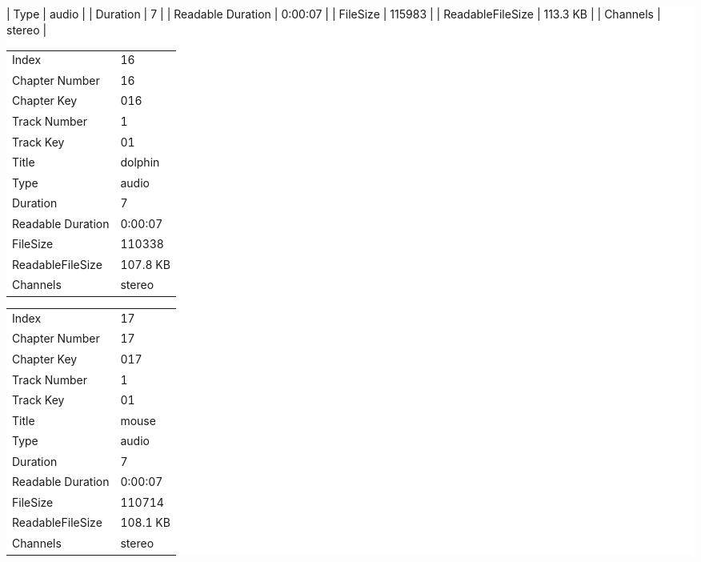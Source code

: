 | Type | audio |
| Duration | 7 |
| Readable Duration | 0:00:07 |
| FileSize | 115983 |
| ReadableFileSize | 113.3 KB |
| Channels | stereo |

|  |  |
| - | - |
| Index | 16 |
| Chapter Number | 16 |
| Chapter Key | 016 |
| Track Number | 1 |
| Track Key | 01 |
| Title | dolphin |
| Type | audio |
| Duration | 7 |
| Readable Duration | 0:00:07 |
| FileSize | 110338 |
| ReadableFileSize | 107.8 KB |
| Channels | stereo |

|  |  |
| - | - |
| Index | 17 |
| Chapter Number | 17 |
| Chapter Key | 017 |
| Track Number | 1 |
| Track Key | 01 |
| Title | mouse |
| Type | audio |
| Duration | 7 |
| Readable Duration | 0:00:07 |
| FileSize | 110714 |
| ReadableFileSize | 108.1 KB |
| Channels | stereo |
